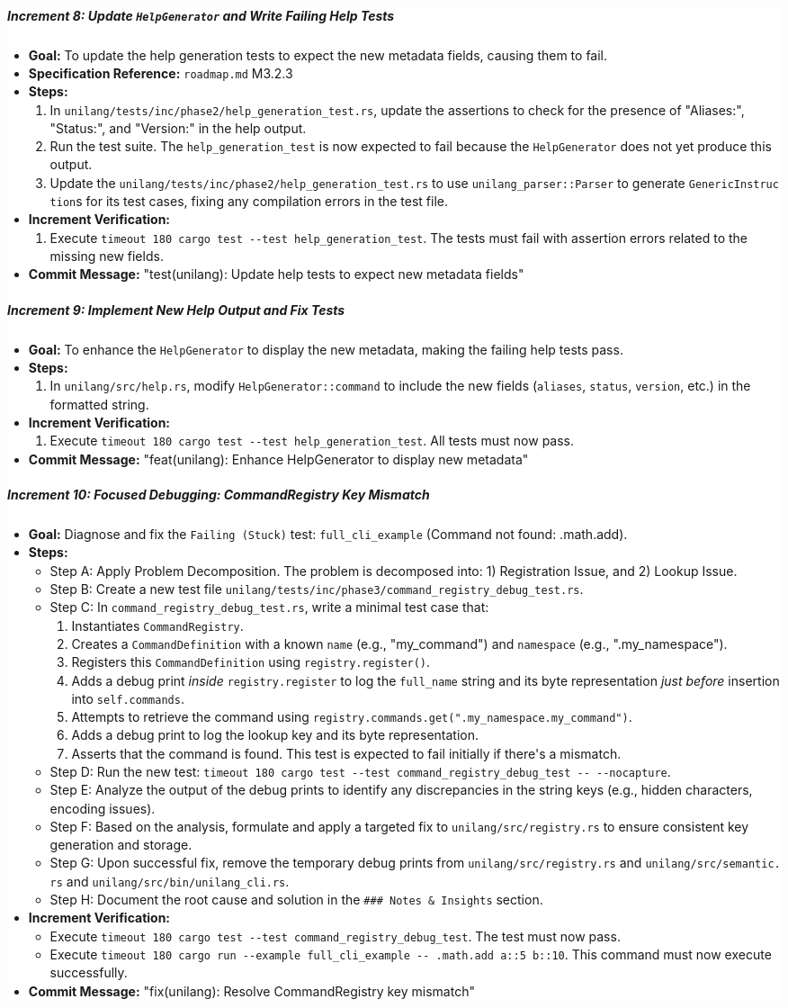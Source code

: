 ##### Increment 8: Update `HelpGenerator` and Write Failing Help Tests
*   **Goal:** To update the help generation tests to expect the new metadata fields, causing them to fail.
*   **Specification Reference:** `roadmap.md` M3.2.3
*   **Steps:**
    1.  In `unilang/tests/inc/phase2/help_generation_test.rs`, update the assertions to check for the presence of "Aliases:", "Status:", and "Version:" in the help output.
    2.  Run the test suite. The `help_generation_test` is now expected to fail because the `HelpGenerator` does not yet produce this output.
    3.  Update the `unilang/tests/inc/phase2/help_generation_test.rs` to use `unilang_parser::Parser` to generate `GenericInstruction`s for its test cases, fixing any compilation errors in the test file.
*   **Increment Verification:**
    1.  Execute `timeout 180 cargo test --test help_generation_test`. The tests must fail with assertion errors related to the missing new fields.
*   **Commit Message:** "test(unilang): Update help tests to expect new metadata fields"

##### Increment 9: Implement New Help Output and Fix Tests
*   **Goal:** To enhance the `HelpGenerator` to display the new metadata, making the failing help tests pass.
*   **Steps:**
    1.  In `unilang/src/help.rs`, modify `HelpGenerator::command` to include the new fields (`aliases`, `status`, `version`, etc.) in the formatted string.
*   **Increment Verification:**
    1.  Execute `timeout 180 cargo test --test help_generation_test`. All tests must now pass.
*   **Commit Message:** "feat(unilang): Enhance HelpGenerator to display new metadata"

##### Increment 10: Focused Debugging: CommandRegistry Key Mismatch
*   **Goal:** Diagnose and fix the `Failing (Stuck)` test: `full_cli_example` (Command not found: .math.add).
*   **Steps:**
    *   Step A: Apply Problem Decomposition. The problem is decomposed into: 1) Registration Issue, and 2) Lookup Issue.
    *   Step B: Create a new test file `unilang/tests/inc/phase3/command_registry_debug_test.rs`.
    *   Step C: In `command_registry_debug_test.rs`, write a minimal test case that:
        1.  Instantiates `CommandRegistry`.
        2.  Creates a `CommandDefinition` with a known `name` (e.g., "my_command") and `namespace` (e.g., ".my_namespace").
        3.  Registers this `CommandDefinition` using `registry.register()`.
        4.  Adds a debug print *inside* `registry.register` to log the `full_name` string and its byte representation *just before* insertion into `self.commands`.
        5.  Attempts to retrieve the command using `registry.commands.get(".my_namespace.my_command")`.
        6.  Adds a debug print to log the lookup key and its byte representation.
        7.  Asserts that the command is found. This test is expected to fail initially if there's a mismatch.
    *   Step D: Run the new test: `timeout 180 cargo test --test command_registry_debug_test -- --nocapture`.
    *   Step E: Analyze the output of the debug prints to identify any discrepancies in the string keys (e.g., hidden characters, encoding issues).
    *   Step F: Based on the analysis, formulate and apply a targeted fix to `unilang/src/registry.rs` to ensure consistent key generation and storage.
    *   Step G: Upon successful fix, remove the temporary debug prints from `unilang/src/registry.rs` and `unilang/src/semantic.rs` and `unilang/src/bin/unilang_cli.rs`.
    *   Step H: Document the root cause and solution in the `### Notes & Insights` section.
*   **Increment Verification:**
    *   Execute `timeout 180 cargo test --test command_registry_debug_test`. The test must now pass.
    *   Execute `timeout 180 cargo run --example full_cli_example -- .math.add a::5 b::10`. This command must now execute successfully.
*   **Commit Message:** "fix(unilang): Resolve CommandRegistry key mismatch"
